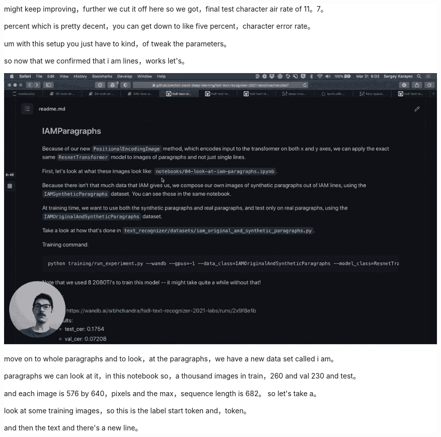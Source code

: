 might keep improving，further we cut it off here so we got，final test character air rate of 11。7。

percent which is pretty decent，you can get down to like five percent，character error rate。

um with this setup you just have to kind，of tweak the parameters。

so now that we confirmed that i am lines，works let's。



![](img/fbe43c373add6ec80e9d3cdcb887fd9c_16.png)

move on to whole paragraphs and to look，at the paragraphs，we have a new data set called i am。

paragraphs we can look at it，in this notebook so，a thousand images in train，260 and val 230 and test。

and each image is 576 by 640，pixels and the max，sequence length is 682。 so let's take a。

look at some training images，so this is the label start token and，token。

and then the text and there's a new line。
